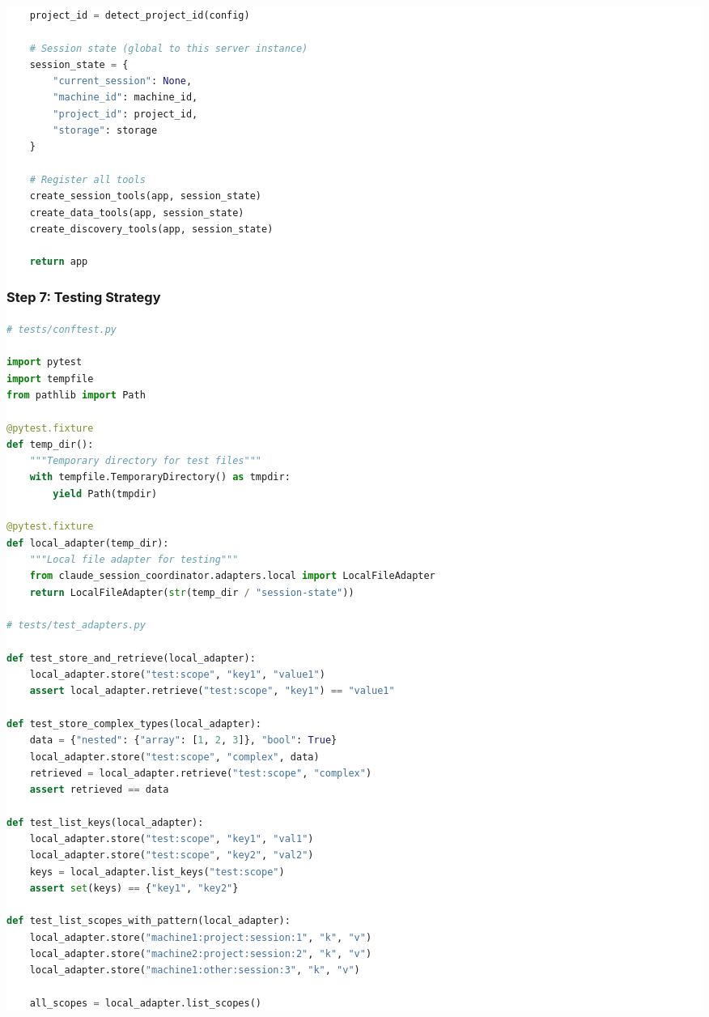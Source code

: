 ```python
    project_id = detect_project_id(config)

    # Session state (global to this server instance)
    session_state = {
        "current_session": None,
        "machine_id": machine_id,
        "project_id": project_id,
        "storage": storage
    }

    # Register all tools
    create_session_tools(app, session_state)
    create_data_tools(app, session_state)
    create_discovery_tools(app, session_state)

    return app
```

### Step 7: Testing Strategy

```python
# tests/conftest.py

import pytest
import tempfile
from pathlib import Path

@pytest.fixture
def temp_dir():
    """Temporary directory for test files"""
    with tempfile.TemporaryDirectory() as tmpdir:
        yield Path(tmpdir)

@pytest.fixture
def local_adapter(temp_dir):
    """Local file adapter for testing"""
    from claude_session_coordinator.adapters.local import LocalFileAdapter
    return LocalFileAdapter(str(temp_dir / "session-state"))

# tests/test_adapters.py

def test_store_and_retrieve(local_adapter):
    local_adapter.store("test:scope", "key1", "value1")
    assert local_adapter.retrieve("test:scope", "key1") == "value1"

def test_store_complex_types(local_adapter):
    data = {"nested": {"array": [1, 2, 3]}, "bool": True}
    local_adapter.store("test:scope", "complex", data)
    retrieved = local_adapter.retrieve("test:scope", "complex")
    assert retrieved == data

def test_list_keys(local_adapter):
    local_adapter.store("test:scope", "key1", "val1")
    local_adapter.store("test:scope", "key2", "val2")
    keys = local_adapter.list_keys("test:scope")
    assert set(keys) == {"key1", "key2"}

def test_list_scopes_with_pattern(local_adapter):
    local_adapter.store("machine1:project:session:1", "k", "v")
    local_adapter.store("machine2:project:session:2", "k", "v")
    local_adapter.store("machine1:other:session:3", "k", "v")

    all_scopes = local_adapter.list_scopes()
```